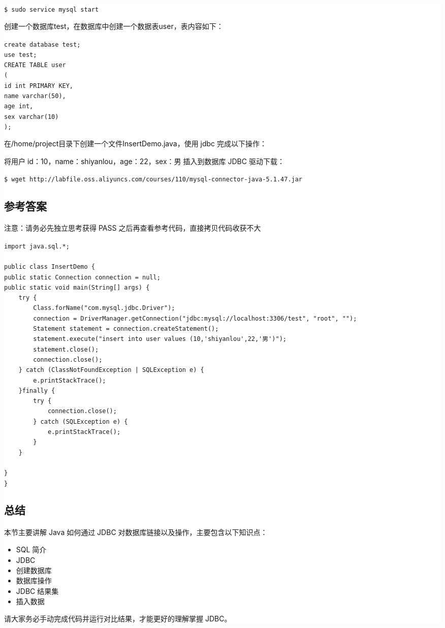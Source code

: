     $ sudo service mysql start

创建一个数据库test，在数据库中创建一个数据表user，表内容如下：

    create database test;
    use test;
    CREATE TABLE user
    (
    id int PRIMARY KEY,
    name varchar(50),
    age int,
    sex varchar(10)
    );

在/home/project目录下创建一个文件InsertDemo.java，使用 jdbc 完成以下操作：

将用户 id：10，name：shiyanlou，age：22，sex：男 插入到数据库
JDBC 驱动下载：

    $ wget http://labfile.oss.aliyuncs.com/courses/110/mysql-connector-java-5.1.47.jar

## 参考答案
注意：请务必先独立思考获得 PASS 之后再查看参考代码，直接拷贝代码收获不大

    import java.sql.*;

    public class InsertDemo {
    public static Connection connection = null;
    public static void main(String[] args) {
        try {
            Class.forName("com.mysql.jdbc.Driver");
            connection = DriverManager.getConnection("jdbc:mysql://localhost:3306/test", "root", "");
            Statement statement = connection.createStatement();
            statement.execute("insert into user values (10,'shiyanlou',22,'男')");
            statement.close();
            connection.close();
        } catch (ClassNotFoundException | SQLException e) {
            e.printStackTrace();
        }finally {
            try {
                connection.close();
            } catch (SQLException e) {
                e.printStackTrace();
            }
        }

    }
    }
## 总结
本节主要讲解 Java 如何通过 JDBC 对数据库链接以及操作，主要包含以下知识点：

* SQL 简介
* JDBC
* 创建数据库
* 数据库操作
* JDBC 结果集
* 插入数据

请大家务必手动完成代码并运行对比结果，才能更好的理解掌握 JDBC。
